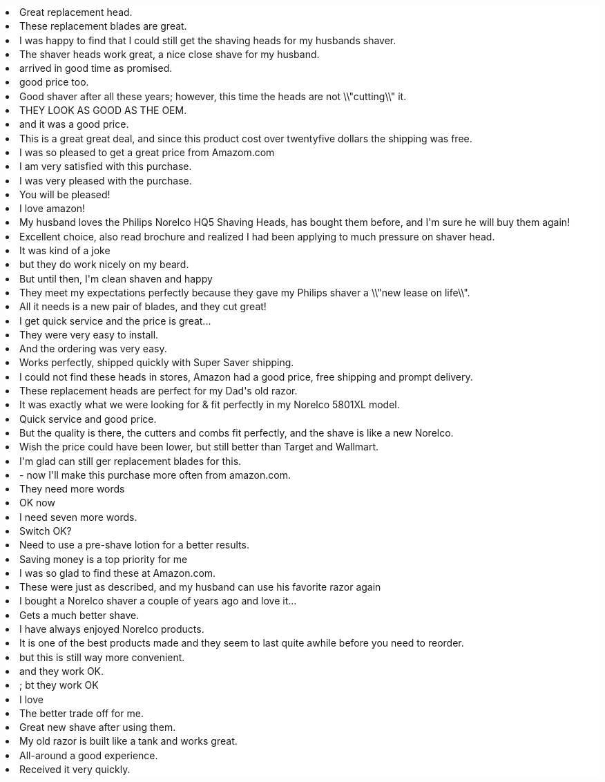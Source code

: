 <li> Great replacement head.</li>
<li> These replacement blades are great.  </li>
<li> I was happy to find that I could still get the shaving heads for my husbands shaver.</li>
<li> The shaver heads work great, a nice close shave for my husband.</li>
<li> arrived in good time as promised.</li>
<li> good price too.</li>
<li> Good shaver after all these years; however, this time the heads are not \\&quot;cutting\\&quot; it.  </li>
<li> THEY LOOK AS GOOD AS THE OEM.</li>
<li> and it was a good price.</li>
<li> This is a great great deal, and since this product cost over twentyfive dollars the shipping was free.  </li>
<li> I was so pleased to get a great price from Amazom.com</li>
<li> I am very satisfied with this purchase.</li>
<li> I was very pleased with the purchase.  </li>
<li> You will be pleased!</li>
<li> I love amazon!</li>
<li> My husband loves the Philips Norelco HQ5 Shaving Heads, has bought them before, and I&#x27;m sure he will buy them again!</li>
<li> Excellent choice, also read brochure and realized I had been applying to much pressure on shaver head.</li>
<li> It was kind of a joke</li>
<li> but they do work nicely on my beard.</li>
<li> But until then, I&#x27;m clean shaven and happy</li>
<li> They meet my expectations perfectly because they gave my Philips shaver a \\&quot;new lease on life\\&quot;.</li>
<li> All it needs is a new pair of blades, and they cut great!</li>
<li> I get quick service and the price is great...</li>
<li> They were very easy to install.</li>
<li> And the ordering was very easy.</li>
<li> Works perfectly, shipped quickly with Super Saver shipping.</li>
<li> I could not find these heads in stores, Amazon had a good price, free shipping and prompt delivery.  </li>
<li> These replacement heads are perfect for my Dad&#x27;s old razor.</li>
<li> It was exactly what we were looking for &amp; fit perfectly in my Norelco 5801XL model.</li>
<li> Quick service and good price.</li>
<li> But the quality is there, the cutters and combs fit perfectly, and the shave is like a new Norelco.</li>
<li> Wish the price could have been lower, but still better than Target and Wallmart.</li>
<li> I&#x27;m glad  can still ger replacement blades for this.  </li>
<li> - now I&#x27;ll make this purchase more often from amazon.com.</li>
<li> They need more words</li>
<li> OK now  </li>
<li> I need seven more words.</li>
<li> Switch OK?</li>
<li> Need to use a pre-shave lotion for a better results.</li>
<li> Saving money is a top priority for me</li>
<li> I was so glad to find these at Amazon.com.  </li>
<li> These were just as described, and my husband can use his favorite razor again</li>
<li> I bought a Norelco shaver a couple of years ago and love it...</li>
<li> Gets a much better shave.  </li>
<li> I have always enjoyed Norelco products.  </li>
<li> It is one of the best products made and they seem to last quite awhile before you need to reorder.</li>
<li> but this is still way more convenient.</li>
<li> and they work OK.  </li>
<li> ; bt they work OK</li>
<li> I love</li>
<li> The better trade off for me.  </li>
<li> Great new shave after using them.</li>
<li> My old razor is built like a tank and works great.  </li>
<li> All-around a good experience.</li>
<li> Received it very quickly.  </li>